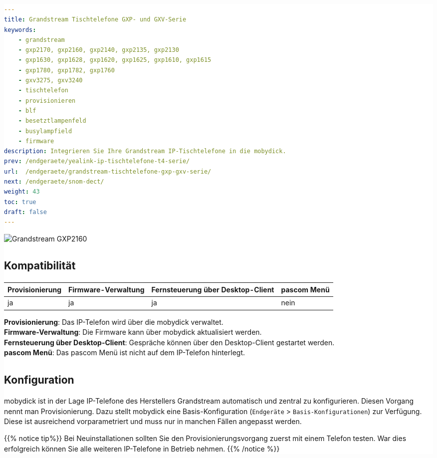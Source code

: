 ```yaml
---
title: Grandstream Tischtelefone GXP- und GXV-Serie
keywords:
    - grandstream
    - gxp2170, gxp2160, gxp2140, gxp2135, gxp2130
    - gxp1630, gxp1628, gxp1620, gxp1625, gxp1610, gxp1615
    - gxp1780, gxp1782, gxp1760
    - gxv3275, gxv3240
    - tischtelefon
    - provisionieren
    - blf
    - besetztlampenfeld
    - busylampfield
    - firmware
description: Integrieren Sie Ihre Grandstream IP-Tischtelefone in die mobydick.
prev: /endgeraete/yealink-ip-tischtelefone-t4-serie/
url:  /endgeraete/grandstream-tischtelefone-gxp-gxv-serie/
next: /endgeraete/snom-dect/
weight: 43
toc: true
draft: false
---
```


![Grandstream GXP2160](/grandstream_GXP2160.jpg)

## Kompatibilität

|Provisionierung|Firmware-Verwaltung|Fernsteuerung über Desktop-Client|pascom Menü|
|---|---|---|---|
|ja|ja|ja|nein|

**Provisionierung**: Das IP-Telefon wird über die mobydick verwaltet.<br>
**Firmware-Verwaltung**: Die Firmware kann über mobydick aktualisiert werden.<br>
**Fernsteuerung über Desktop-Client**: Gespräche können über den Desktop-Client gestartet werden.<br>
**pascom Menü**: Das pascom Menü ist nicht auf dem IP-Telefon hinterlegt.

## Konfiguration

mobydick ist in der Lage IP-Telefone des Herstellers Grandstream automatisch und zentral zu konfigurieren. Diesen Vorgang nennt man Provisionierung. Dazu stellt mobydick eine Basis-Konfiguration (`Endgeräte` > `Basis-Konfigurationen`) zur Verfügung. Diese ist ausreichend vorparametriert und muss nur in manchen Fällen angepasst werden.

{{% notice tip%}}
Bei Neuinstallationen sollten Sie den Provisionierungsvorgang zuerst mit einem Telefon testen. War dies erfolgreich können Sie alle weiteren IP-Telefone in Betrieb nehmen.
{{% /notice %}}
